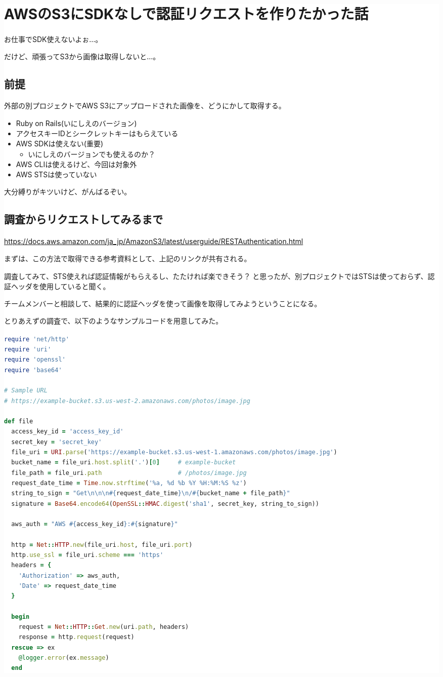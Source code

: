 # AWSのS3にSDKなしで認証リクエストを作りたかった話

お仕事でSDK使えないよぉ…。

だけど、頑張ってS3から画像は取得しないと…。

## 前提

外部の別プロジェクトでAWS S3にアップロードされた画像を、どうにかして取得する。

* Ruby on Rails(いにしえのバージョン)
* アクセスキーIDとシークレットキーはもらえている
* AWS SDKは使えない(重要)
    * いにしえのバージョンでも使えるのか？
* AWS CLIは使えるけど、今回は対象外
* AWS STSは使っていない

大分縛りがキツいけど、がんばるぞい。

## 調査からリクエストしてみるまで

https://docs.aws.amazon.com/ja_jp/AmazonS3/latest/userguide/RESTAuthentication.html

まずは、この方法で取得できる参考資料として、上記のリンクが共有される。

調査してみて、STS使えれば認証情報がもらえるし、たたければ楽できそう？
と思ったが、別プロジェクトではSTSは使っておらず、認証ヘッダを使用していると聞く。

チームメンバーと相談して、結果的に認証ヘッダを使って画像を取得してみようということになる。

とりあえずの調査で、以下のようなサンプルコードを用意してみた。

```ruby
require 'net/http'
require 'uri'
require 'openssl'
require 'base64'

# Sample URL
# https://example-bucket.s3.us-west-2.amazonaws.com/photos/image.jpg

def file
  access_key_id = 'access_key_id'
  secret_key = 'secret_key'
  file_uri = URI.parse('https://example-bucket.s3.us-west-1.amazonaws.com/photos/image.jpg')
  bucket_name = file_uri.host.split('.')[0]     # example-bucket
  file_path = file_uri.path                     # /photos/image.jpg
  request_date_time = Time.now.strftime('%a, %d %b %Y %H:%M:%S %z')
  string_to_sign = "Get\n\n\n#{request_date_time}\n/#{bucket_name + file_path}"
  signature = Base64.encode64(OpenSSL::HMAC.digest('sha1', secret_key, string_to_sign))

  aws_auth = "AWS #{access_key_id}:#{signature}"

  http = Net::HTTP.new(file_uri.host, file_uri.port)
  http.use_ssl = file_uri.scheme === 'https'
  headers = {
    'Authorization' => aws_auth,
    'Date' => request_date_time
  }

  begin
    request = Net::HTTP::Get.new(uri.path, headers)
    response = http.request(request)
  rescue => ex
    @logger.error(ex.message)
  end
```